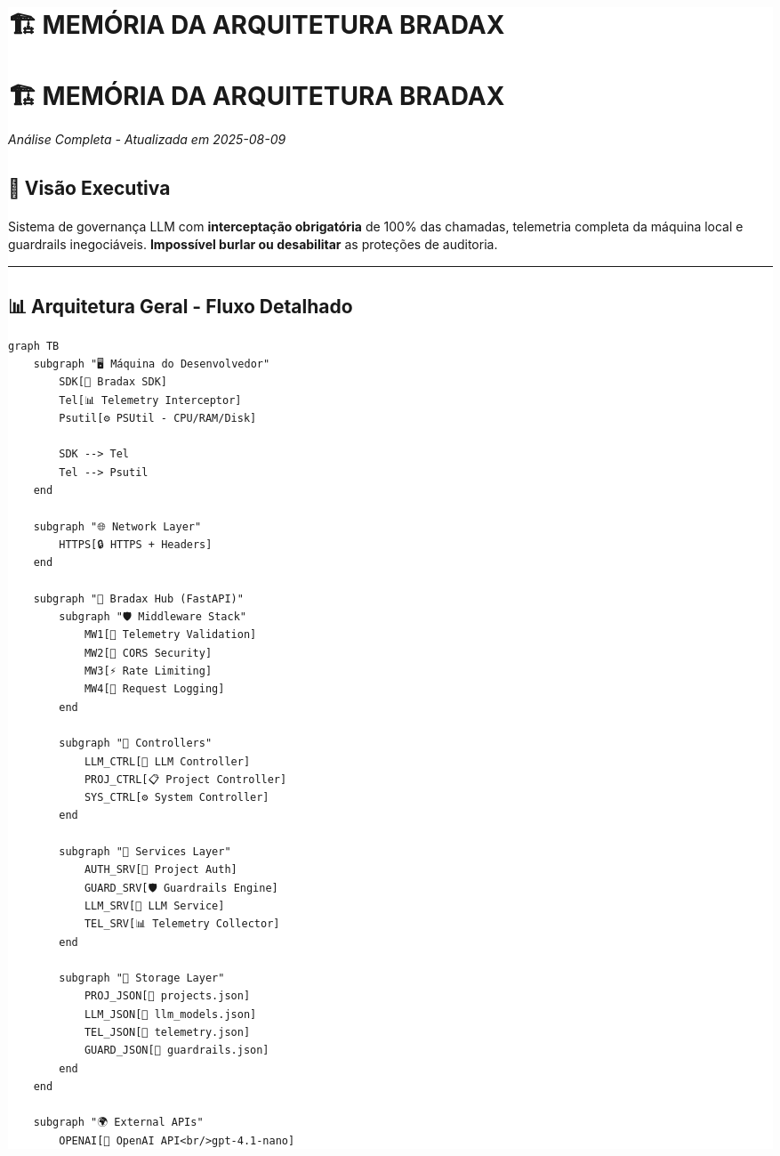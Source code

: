 # 🏗️ **MEMÓRIA DA ARQUITETURA BRADAX**

# 🏗️ **MEMÓRIA DA ARQUITETURA BRADAX** 
*Análise Completa - Atualizada em 2025-08-09*

## **🎯 Visão Executiva**
Sistema de governança LLM com **interceptação obrigatória** de 100% das chamadas, telemetria completa da máquina local e guardrails inegociáveis. **Impossível burlar ou desabilitar** as proteções de auditoria.

---

## **📊 Arquitetura Geral - Fluxo Detalhado**

```mermaid
graph TB
    subgraph "🖥️ Máquina do Desenvolvedor"
        SDK[🔧 Bradax SDK]
        Tel[📊 Telemetry Interceptor]
        Psutil[⚙️ PSUtil - CPU/RAM/Disk]
        
        SDK --> Tel
        Tel --> Psutil
    end
    
    subgraph "🌐 Network Layer"
        HTTPS[🔒 HTTPS + Headers]
    end
    
    subgraph "🏢 Bradax Hub (FastAPI)"
        subgraph "🛡️ Middleware Stack"
            MW1[🚨 Telemetry Validation]
            MW2[🔐 CORS Security]
            MW3[⚡ Rate Limiting]
            MW4[📝 Request Logging]
        end
        
        subgraph "🎯 Controllers"
            LLM_CTRL[🤖 LLM Controller]
            PROJ_CTRL[📋 Project Controller]
            SYS_CTRL[⚙️ System Controller]
        end
        
        subgraph "🔬 Services Layer"
            AUTH_SRV[🔑 Project Auth]
            GUARD_SRV[🛡️ Guardrails Engine]
            LLM_SRV[🤖 LLM Service]
            TEL_SRV[📊 Telemetry Collector]
        end
        
        subgraph "💾 Storage Layer"
            PROJ_JSON[📁 projects.json]
            LLM_JSON[📁 llm_models.json]
            TEL_JSON[📁 telemetry.json]
            GUARD_JSON[📁 guardrails.json]
        end
    end
    
    subgraph "🌍 External APIs"
        OPENAI[🧠 OpenAI API<br/>gpt-4.1-nano]
```